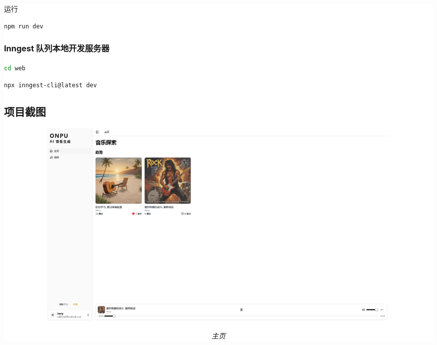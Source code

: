 运行

```bash
npm run dev
```

### Inngest 队列本地开发服务器

```bash
cd web
```

```bash
npx inngest-cli@latest dev
```

## 项目截图

<div align="center">
  <img src="./readme.img/1.jpg" width="80%" alt="主页">
  <p><em>主页</em></p>
